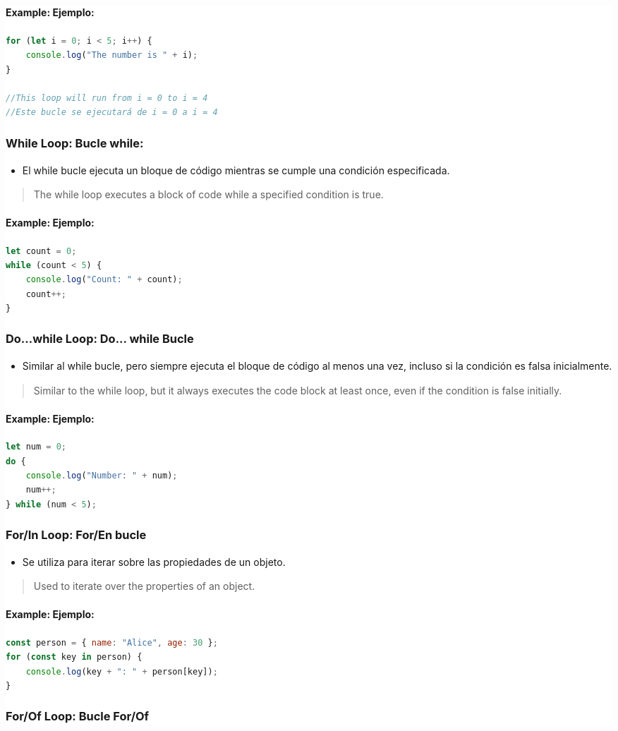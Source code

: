 #### Example: Ejemplo:
```javascript
for (let i = 0; i < 5; i++) {
    console.log("The number is " + i);
}

//This loop will run from i = 0 to i = 4
//Este bucle se ejecutará de i = 0 a i = 4
```


### While Loop: Bucle while:

* El while bucle ejecuta un bloque de código mientras se cumple una condición especificada.
> The while loop executes a block of code while a specified condition is true.
 


#### Example: Ejemplo:
```javascript
let count = 0;
while (count < 5) {
    console.log("Count: " + count);
    count++;
}

```

### Do…while Loop: Do... while Bucle

* Similar al while bucle, pero siempre ejecuta el bloque de código al menos una vez, incluso si la condición es falsa inicialmente.
> Similar to the while loop, but it always executes the code block at least once, even if the condition is false initially.
 

#### Example: Ejemplo:
```javascript
let num = 0;
do {
    console.log("Number: " + num);
    num++;
} while (num < 5);

```
### For/In Loop: For/En bucle

* Se utiliza para iterar sobre las propiedades de un objeto.
> Used to iterate over the properties of an object.
 

#### Example: Ejemplo:
```javascript
const person = { name: "Alice", age: 30 };
for (const key in person) {
    console.log(key + ": " + person[key]);
}


```
### For/Of Loop: Bucle For/Of
